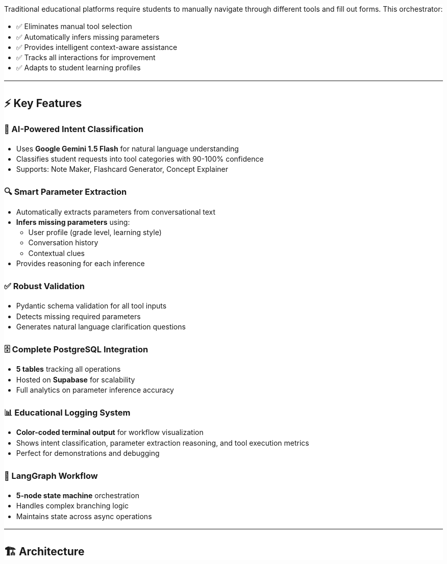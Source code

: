 Traditional educational platforms require students to manually navigate through different tools and fill out forms. This orchestrator:

- ✅ Eliminates manual tool selection
- ✅ Automatically infers missing parameters
- ✅ Provides intelligent context-aware assistance
- ✅ Tracks all interactions for improvement
- ✅ Adapts to student learning profiles

---

## ⚡ Key Features

### 🤖 AI-Powered Intent Classification
- Uses **Google Gemini 1.5 Flash** for natural language understanding
- Classifies student requests into tool categories with 90-100% confidence
- Supports: Note Maker, Flashcard Generator, Concept Explainer

### 🔍 Smart Parameter Extraction
- Automatically extracts parameters from conversational text
- **Infers missing parameters** using:
  - User profile (grade level, learning style)
  - Conversation history
  - Contextual clues
- Provides reasoning for each inference

### ✅ Robust Validation
- Pydantic schema validation for all tool inputs
- Detects missing required parameters
- Generates natural language clarification questions

### 🗄️ Complete PostgreSQL Integration
- **5 tables** tracking all operations
- Hosted on **Supabase** for scalability
- Full analytics on parameter inference accuracy

### 📊 Educational Logging System
- **Color-coded terminal output** for workflow visualization
- Shows intent classification, parameter extraction reasoning, and tool execution metrics
- Perfect for demonstrations and debugging

### 🔄 LangGraph Workflow
- **5-node state machine** orchestration
- Handles complex branching logic
- Maintains state across async operations

---

## 🏗️ Architecture
